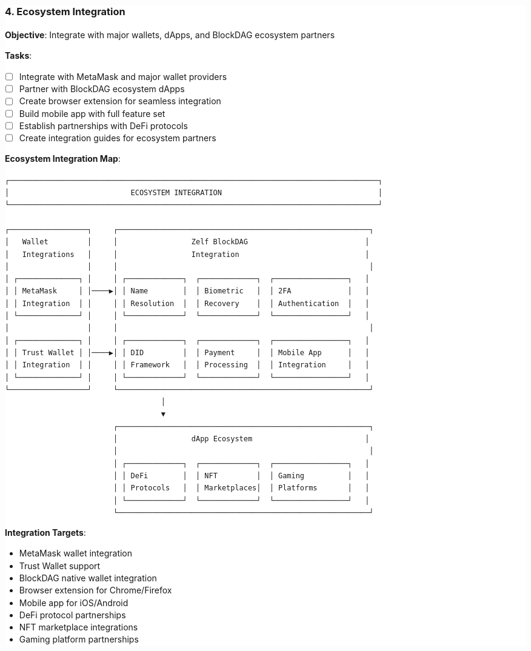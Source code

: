 ### 4. Ecosystem Integration

**Objective**: Integrate with major wallets, dApps, and BlockDAG ecosystem partners

**Tasks**:
- [ ] Integrate with MetaMask and major wallet providers
- [ ] Partner with BlockDAG ecosystem dApps
- [ ] Create browser extension for seamless integration
- [ ] Build mobile app with full feature set
- [ ] Establish partnerships with DeFi protocols
- [ ] Create integration guides for ecosystem partners

**Ecosystem Integration Map**:

```
┌─────────────────────────────────────────────────────────────────────────────────────┐
│                            ECOSYSTEM INTEGRATION                                    │
└─────────────────────────────────────────────────────────────────────────────────────┘

┌──────────────────┐     ┌──────────────────────────────────────────────────────────┐
│   Wallet         │     │                 Zelf BlockDAG                           │
│   Integrations   │     │                 Integration                             │
│                  │     │                                                          │
│ ┌──────────────┐ │     │ ┌─────────────┐  ┌─────────────┐  ┌─────────────────┐   │
│ │ MetaMask     │ │────▶│ │ Name        │  │ Biometric   │  │ 2FA             │   │
│ │ Integration  │ │     │ │ Resolution  │  │ Recovery    │  │ Authentication  │   │
│ └──────────────┘ │     │ └─────────────┘  └─────────────┘  └─────────────────┘   │
│                  │     │                                                          │
│ ┌──────────────┐ │     │ ┌─────────────┐  ┌─────────────┐  ┌─────────────────┐   │
│ │ Trust Wallet │ │────▶│ │ DID         │  │ Payment     │  │ Mobile App      │   │
│ │ Integration  │ │     │ │ Framework   │  │ Processing  │  │ Integration     │   │
│ └──────────────┘ │     │ └─────────────┘  └─────────────┘  └─────────────────┘   │
└──────────────────┘     └──────────────────────────────────────────────────────────┘
                                    │
                                    ▼
                         ┌──────────────────────────────────────────────────────────┐
                         │                 dApp Ecosystem                          │
                         │                                                          │
                         │ ┌─────────────┐  ┌─────────────┐  ┌─────────────────┐   │
                         │ │ DeFi        │  │ NFT         │  │ Gaming          │   │
                         │ │ Protocols   │  │ Marketplaces│  │ Platforms       │   │
                         │ └─────────────┘  └─────────────┘  └─────────────────┘   │
                         └──────────────────────────────────────────────────────────┘
```

**Integration Targets**:
- MetaMask wallet integration
- Trust Wallet support
- BlockDAG native wallet integration
- Browser extension for Chrome/Firefox
- Mobile app for iOS/Android
- DeFi protocol partnerships
- NFT marketplace integrations
- Gaming platform partnerships
